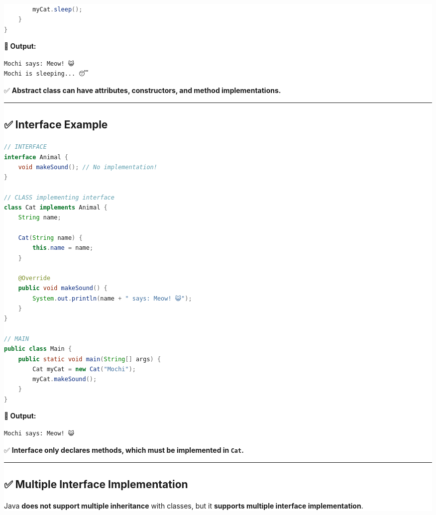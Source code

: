 ```java
        myCat.sleep();
    }
}
```
**📝 Output:**
```
Mochi says: Meow! 😺
Mochi is sleeping... 😴
```
✅ **Abstract class can have attributes, constructors, and method implementations.**

---

## ✅ Interface Example
```java
// INTERFACE
interface Animal {
    void makeSound(); // No implementation!
}

// CLASS implementing interface
class Cat implements Animal {
    String name;

    Cat(String name) {
        this.name = name;
    }

    @Override
    public void makeSound() {
        System.out.println(name + " says: Meow! 😺");
    }
}

// MAIN
public class Main {
    public static void main(String[] args) {
        Cat myCat = new Cat("Mochi");
        myCat.makeSound();
    }
}
```
**📝 Output:**
```
Mochi says: Meow! 😺
```
✅ **Interface only declares methods, which must be implemented in `Cat`.**

---

## ✅ Multiple Interface Implementation
Java **does not support multiple inheritance** with classes, but it **supports multiple interface implementation**.
